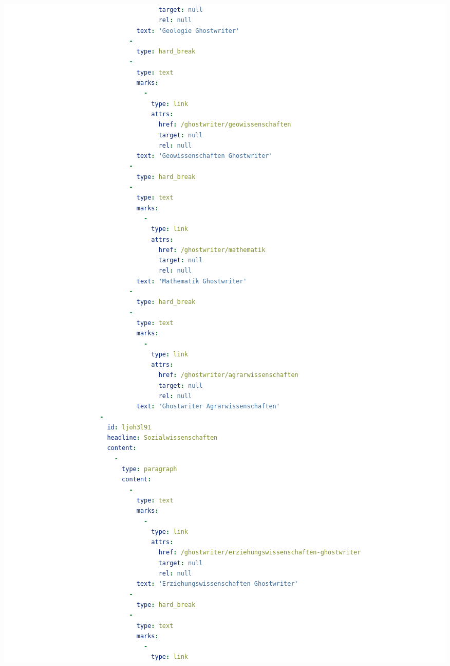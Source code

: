 ```yaml
                                          target: null
                                          rel: null
                                    text: 'Geologie Ghostwriter'
                                  -
                                    type: hard_break
                                  -
                                    type: text
                                    marks:
                                      -
                                        type: link
                                        attrs:
                                          href: /ghostwriter/geowissenschaften
                                          target: null
                                          rel: null
                                    text: 'Geowissenschaften Ghostwriter'
                                  -
                                    type: hard_break
                                  -
                                    type: text
                                    marks:
                                      -
                                        type: link
                                        attrs:
                                          href: /ghostwriter/mathematik
                                          target: null
                                          rel: null
                                    text: 'Mathematik Ghostwriter'
                                  -
                                    type: hard_break
                                  -
                                    type: text
                                    marks:
                                      -
                                        type: link
                                        attrs:
                                          href: /ghostwriter/agrarwissenschaften
                                          target: null
                                          rel: null
                                    text: 'Ghostwriter Agrarwissenschaften'
                          -
                            id: ljoh3l91
                            headline: Sozialwissenschaften
                            content:
                              -
                                type: paragraph
                                content:
                                  -
                                    type: text
                                    marks:
                                      -
                                        type: link
                                        attrs:
                                          href: /ghostwriter/erziehungswissenschaften-ghostwriter
                                          target: null
                                          rel: null
                                    text: 'Erziehungswissenschaften Ghostwriter'
                                  -
                                    type: hard_break
                                  -
                                    type: text
                                    marks:
                                      -
                                        type: link
```